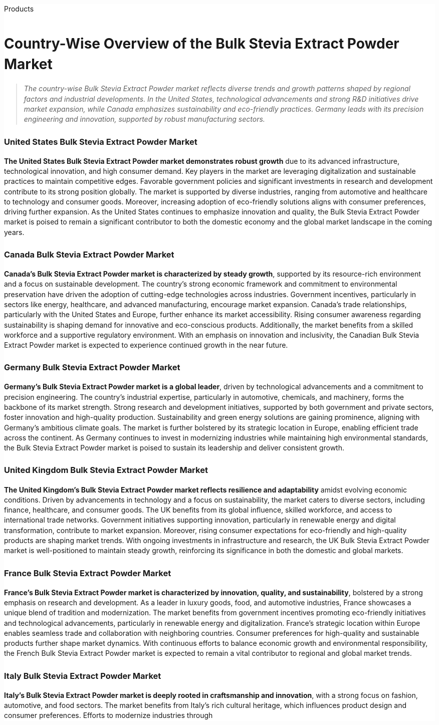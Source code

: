Products</li></ul><h1><span class="">Country-Wise Overview of the Bulk Stevia Extract Powder Market<br /></span></h1><blockquote><p><em><span class="">The country-wise Bulk Stevia Extract Powder market reflects diverse trends and growth patterns shaped by regional factors and industrial developments. In the United States, technological advancements and strong R&amp;D initiatives drive market expansion, while Canada emphasizes sustainability and eco-friendly practices. Germany leads with its precision engineering and innovation, supported by robust manufacturing sectors.</span></em></p></blockquote><h3><strong>United States Bulk Stevia Extract Powder Market</strong></h3><p><strong>The United States Bulk Stevia Extract Powder market demonstrates robust growth</strong> due to its advanced infrastructure, technological innovation, and high consumer demand. Key players in the market are leveraging digitalization and sustainable practices to maintain competitive edges. Favorable government policies and significant investments in research and development contribute to its strong position globally. The market is supported by diverse industries, ranging from automotive and healthcare to technology and consumer goods. Moreover, increasing adoption of eco-friendly solutions aligns with consumer preferences, driving further expansion. As the United States continues to emphasize innovation and quality, the Bulk Stevia Extract Powder market is poised to remain a significant contributor to both the domestic economy and the global market landscape in the coming years.</p><h3><strong>Canada Bulk Stevia Extract Powder Market</strong></h3><p><strong>Canada&rsquo;s Bulk Stevia Extract Powder market is characterized by steady growth</strong>, supported by its resource-rich environment and a focus on sustainable development. The country&rsquo;s strong economic framework and commitment to environmental preservation have driven the adoption of cutting-edge technologies across industries. Government incentives, particularly in sectors like energy, healthcare, and advanced manufacturing, encourage market expansion. Canada&rsquo;s trade relationships, particularly with the United States and Europe, further enhance its market accessibility. Rising consumer awareness regarding sustainability is shaping demand for innovative and eco-conscious products. Additionally, the market benefits from a skilled workforce and a supportive regulatory environment. With an emphasis on innovation and inclusivity, the Canadian Bulk Stevia Extract Powder market is expected to experience continued growth in the near future.</p><h3><strong>Germany Bulk Stevia Extract Powder Market</strong></h3><p><strong>Germany&rsquo;s Bulk Stevia Extract Powder market is a global leader</strong>, driven by technological advancements and a commitment to precision engineering. The country&rsquo;s industrial expertise, particularly in automotive, chemicals, and machinery, forms the backbone of its market strength. Strong research and development initiatives, supported by both government and private sectors, foster innovation and high-quality production. Sustainability and green energy solutions are gaining prominence, aligning with Germany&rsquo;s ambitious climate goals. The market is further bolstered by its strategic location in Europe, enabling efficient trade across the continent. As Germany continues to invest in modernizing industries while maintaining high environmental standards, the Bulk Stevia Extract Powder market is poised to sustain its leadership and deliver consistent growth.</p><h3><strong>United Kingdom Bulk Stevia Extract Powder Market</strong></h3><p><strong>The United Kingdom&rsquo;s Bulk Stevia Extract Powder market reflects resilience and adaptability</strong> amidst evolving economic conditions. Driven by advancements in technology and a focus on sustainability, the market caters to diverse sectors, including finance, healthcare, and consumer goods. The UK benefits from its global influence, skilled workforce, and access to international trade networks. Government initiatives supporting innovation, particularly in renewable energy and digital transformation, contribute to market expansion. Moreover, rising consumer expectations for eco-friendly and high-quality products are shaping market trends. With ongoing investments in infrastructure and research, the UK Bulk Stevia Extract Powder market is well-positioned to maintain steady growth, reinforcing its significance in both the domestic and global markets.</p><h3><strong>France Bulk Stevia Extract Powder Market</strong></h3><p><strong>France&rsquo;s Bulk Stevia Extract Powder market is characterized by innovation, quality, and sustainability</strong>, bolstered by a strong emphasis on research and development. As a leader in luxury goods, food, and automotive industries, France showcases a unique blend of tradition and modernization. The market benefits from government incentives promoting eco-friendly initiatives and technological advancements, particularly in renewable energy and digitalization. France&rsquo;s strategic location within Europe enables seamless trade and collaboration with neighboring countries. Consumer preferences for high-quality and sustainable products further shape market dynamics. With continuous efforts to balance economic growth and environmental responsibility, the French Bulk Stevia Extract Powder market is expected to remain a vital contributor to regional and global market trends.</p><h3><strong>Italy Bulk Stevia Extract Powder Market</strong></h3><p><strong>Italy&rsquo;s Bulk Stevia Extract Powder market is deeply rooted in craftsmanship and innovation</strong>, with a strong focus on fashion, automotive, and food sectors. The market benefits from Italy&rsquo;s rich cultural heritage, which influences product design and consumer preferences. Efforts to modernize industries through